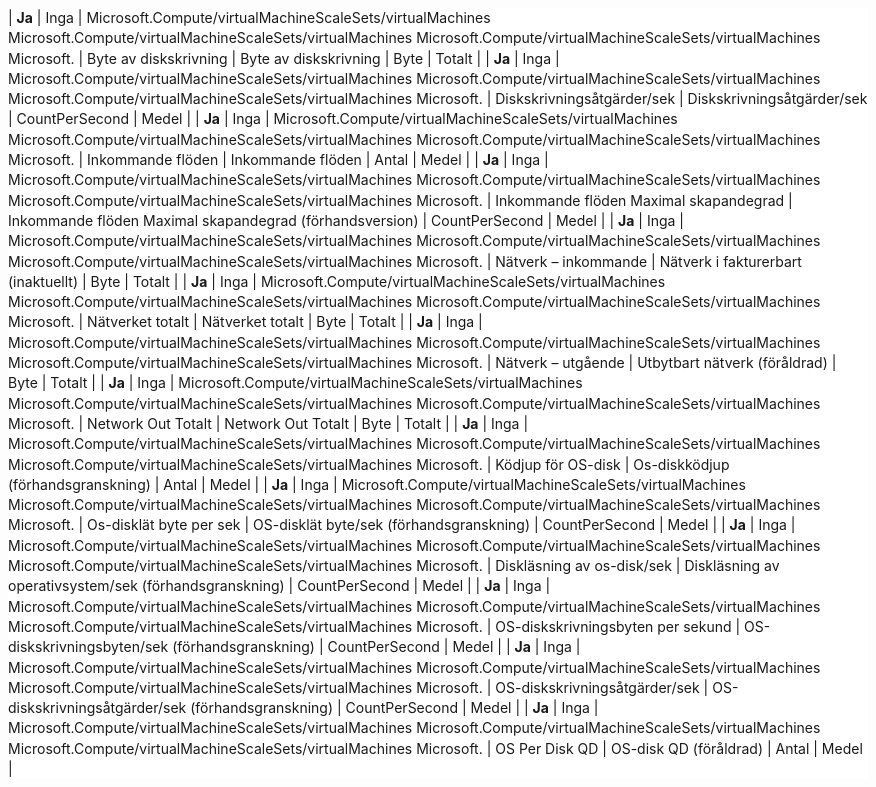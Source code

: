 | **Ja**  | Inga |  Microsoft.Compute/virtualMachineScaleSets/virtualMachines Microsoft.Compute/virtualMachineScaleSets/virtualMachines Microsoft.Compute/virtualMachineScaleSets/virtualMachines Microsoft.  |  Byte av diskskrivning  |  Byte av diskskrivning  |  Byte  |  Totalt | 
| **Ja**  | Inga |  Microsoft.Compute/virtualMachineScaleSets/virtualMachines Microsoft.Compute/virtualMachineScaleSets/virtualMachines Microsoft.Compute/virtualMachineScaleSets/virtualMachines Microsoft.  |  Diskskrivningsåtgärder/sek  |  Diskskrivningsåtgärder/sek  |  CountPerSecond  |  Medel | 
| **Ja**  | Inga |  Microsoft.Compute/virtualMachineScaleSets/virtualMachines Microsoft.Compute/virtualMachineScaleSets/virtualMachines Microsoft.Compute/virtualMachineScaleSets/virtualMachines Microsoft.  |  Inkommande flöden  |  Inkommande flöden  |  Antal  |  Medel | 
| **Ja**  | Inga |  Microsoft.Compute/virtualMachineScaleSets/virtualMachines Microsoft.Compute/virtualMachineScaleSets/virtualMachines Microsoft.Compute/virtualMachineScaleSets/virtualMachines Microsoft.  |  Inkommande flöden Maximal skapandegrad  |  Inkommande flöden Maximal skapandegrad (förhandsversion)  |  CountPerSecond  |  Medel | 
| **Ja**  | Inga |  Microsoft.Compute/virtualMachineScaleSets/virtualMachines Microsoft.Compute/virtualMachineScaleSets/virtualMachines Microsoft.Compute/virtualMachineScaleSets/virtualMachines Microsoft.  |  Nätverk – inkommande  |  Nätverk i fakturerbart (inaktuellt)  |  Byte  |  Totalt | 
| **Ja**  | Inga |  Microsoft.Compute/virtualMachineScaleSets/virtualMachines Microsoft.Compute/virtualMachineScaleSets/virtualMachines Microsoft.Compute/virtualMachineScaleSets/virtualMachines Microsoft.  |  Nätverket totalt  |  Nätverket totalt  |  Byte  |  Totalt | 
| **Ja**  | Inga |  Microsoft.Compute/virtualMachineScaleSets/virtualMachines Microsoft.Compute/virtualMachineScaleSets/virtualMachines Microsoft.Compute/virtualMachineScaleSets/virtualMachines Microsoft.  |  Nätverk – utgående  |  Utbytbart nätverk (föråldrad)  |  Byte  |  Totalt | 
| **Ja**  | Inga |  Microsoft.Compute/virtualMachineScaleSets/virtualMachines Microsoft.Compute/virtualMachineScaleSets/virtualMachines Microsoft.Compute/virtualMachineScaleSets/virtualMachines Microsoft.  |  Network Out Totalt  |  Network Out Totalt  |  Byte  |  Totalt | 
| **Ja**  | Inga |  Microsoft.Compute/virtualMachineScaleSets/virtualMachines Microsoft.Compute/virtualMachineScaleSets/virtualMachines Microsoft.Compute/virtualMachineScaleSets/virtualMachines Microsoft.  |  Ködjup för OS-disk  |  Os-diskködjup (förhandsgranskning)  |  Antal  |  Medel | 
| **Ja**  | Inga |  Microsoft.Compute/virtualMachineScaleSets/virtualMachines Microsoft.Compute/virtualMachineScaleSets/virtualMachines Microsoft.Compute/virtualMachineScaleSets/virtualMachines Microsoft.  |  Os-disklät byte per sek  |  OS-disklät byte/sek (förhandsgranskning)  |  CountPerSecond  |  Medel | 
| **Ja**  | Inga |  Microsoft.Compute/virtualMachineScaleSets/virtualMachines Microsoft.Compute/virtualMachineScaleSets/virtualMachines Microsoft.Compute/virtualMachineScaleSets/virtualMachines Microsoft.  |  Diskläsning av os-disk/sek  |  Diskläsning av operativsystem/sek (förhandsgranskning)  |  CountPerSecond  |  Medel | 
| **Ja**  | Inga |  Microsoft.Compute/virtualMachineScaleSets/virtualMachines Microsoft.Compute/virtualMachineScaleSets/virtualMachines Microsoft.Compute/virtualMachineScaleSets/virtualMachines Microsoft.  |  OS-diskskrivningsbyten per sekund  |  OS-diskskrivningsbyten/sek (förhandsgranskning)  |  CountPerSecond  |  Medel | 
| **Ja**  | Inga |  Microsoft.Compute/virtualMachineScaleSets/virtualMachines Microsoft.Compute/virtualMachineScaleSets/virtualMachines Microsoft.Compute/virtualMachineScaleSets/virtualMachines Microsoft.  |  OS-diskskrivningsåtgärder/sek  |  OS-diskskrivningsåtgärder/sek (förhandsgranskning)  |  CountPerSecond  |  Medel | 
| **Ja**  | Inga |  Microsoft.Compute/virtualMachineScaleSets/virtualMachines Microsoft.Compute/virtualMachineScaleSets/virtualMachines Microsoft.Compute/virtualMachineScaleSets/virtualMachines Microsoft.  |  OS Per Disk QD  |  OS-disk QD (föråldrad)  |  Antal  |  Medel | 
